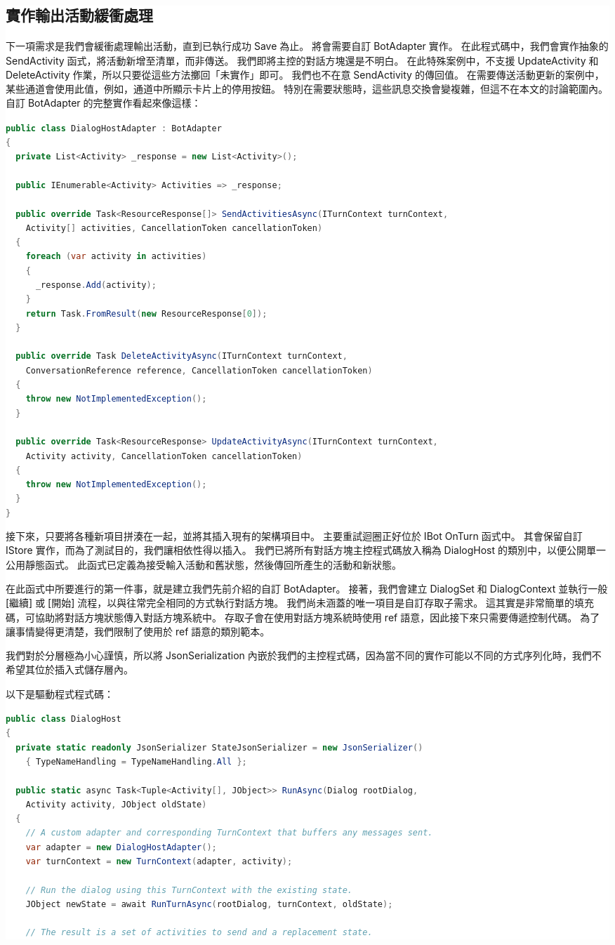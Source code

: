 
## <a name="implementing-outbound-activity-buffering"></a>實作輸出活動緩衝處理 

下一項需求是我們會緩衝處理輸出活動，直到已執行成功 Save 為止。 將會需要自訂 BotAdapter 實作。 在此程式碼中，我們會實作抽象的 SendActivity 函式，將活動新增至清單，而非傳送。 我們即將主控的對話方塊還是不明白。
在此特殊案例中，不支援 UpdateActivity 和 DeleteActivity 作業，所以只要從這些方法擲回「未實作」即可。 我們也不在意 SendActivity 的傳回值。 在需要傳送活動更新的案例中，某些通道會使用此值，例如，通道中所顯示卡片上的停用按鈕。 特別在需要狀態時，這些訊息交換會變複雜，但這不在本文的討論範圍內。 自訂 BotAdapter 的完整實作看起來像這樣：

```csharp
public class DialogHostAdapter : BotAdapter
{
  private List<Activity> _response = new List<Activity>();

  public IEnumerable<Activity> Activities => _response;

  public override Task<ResourceResponse[]> SendActivitiesAsync(ITurnContext turnContext,
    Activity[] activities, CancellationToken cancellationToken)
  {
    foreach (var activity in activities)
    {
      _response.Add(activity);
    }
    return Task.FromResult(new ResourceResponse[0]);
  }

  public override Task DeleteActivityAsync(ITurnContext turnContext,
    ConversationReference reference, CancellationToken cancellationToken)
  {
    throw new NotImplementedException();
  }

  public override Task<ResourceResponse> UpdateActivityAsync(ITurnContext turnContext,
    Activity activity, CancellationToken cancellationToken)
  {
    throw new NotImplementedException();
  }
}
```
接下來，只要將各種新項目拼湊在一起，並將其插入現有的架構項目中。 主要重試迴圈正好位於 IBot OnTurn 函式中。 其會保留自訂 IStore 實作，而為了測試目的，我們讓相依性得以插入。 我們已將所有對話方塊主控程式碼放入稱為 DialogHost 的類別中，以便公開單一公用靜態函式。 此函式已定義為接受輸入活動和舊狀態，然後傳回所產生的活動和新狀態。

在此函式中所要進行的第一件事，就是建立我們先前介紹的自訂 BotAdapter。 接著，我們會建立 DialogSet 和 DialogContext 並執行一般 [繼續] 或 [開始] 流程，以與往常完全相同的方式執行對話方塊。 我們尚未涵蓋的唯一項目是自訂存取子需求。 這其實是非常簡單的填充碼，可協助將對話方塊狀態傳入對話方塊系統中。 存取子會在使用對話方塊系統時使用 ref 語意，因此接下來只需要傳遞控制代碼。 為了讓事情變得更清楚，我們限制了使用於 ref 語意的類別範本。

我們對於分層極為小心謹慎，所以將 JsonSerialization 內嵌於我們的主控程式碼，因為當不同的實作可能以不同的方式序列化時，我們不希望其位於插入式儲存層內。

以下是驅動程式程式碼：
```csharp
public class DialogHost
{
  private static readonly JsonSerializer StateJsonSerializer = new JsonSerializer()
    { TypeNameHandling = TypeNameHandling.All };

  public static async Task<Tuple<Activity[], JObject>> RunAsync(Dialog rootDialog,
    Activity activity, JObject oldState)
  {
    // A custom adapter and corresponding TurnContext that buffers any messages sent.
    var adapter = new DialogHostAdapter();
    var turnContext = new TurnContext(adapter, activity);

    // Run the dialog using this TurnContext with the existing state.
    JObject newState = await RunTurnAsync(rootDialog, turnContext, oldState);

    // The result is a set of activities to send and a replacement state.
```